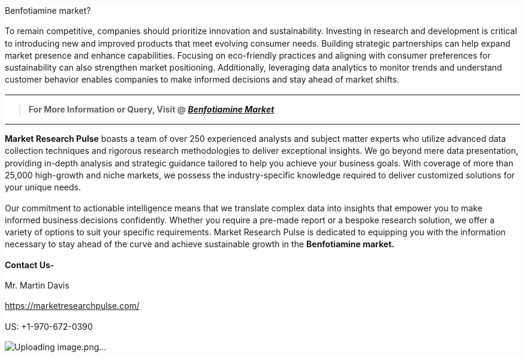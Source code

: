Benfotiamine market?</strong></p><p>To remain competitive, companies should prioritize innovation and sustainability. Investing in research and development is critical to introducing new and improved products that meet evolving consumer needs. Building strategic partnerships can help expand market presence and enhance capabilities. Focusing on eco-friendly practices and aligning with consumer preferences for sustainability can also strengthen market positioning. Additionally, leveraging data analytics to monitor trends and understand customer behavior enables companies to make informed decisions and stay ahead of market shifts.</p><hr /><blockquote><p><strong>For More Information or Query, Visit @&nbsp;<em><a href="https://marketresearchpulse.com/report/52932/benfotiamine-market?utm_source=Linkedin&utm_medium=0116">Benfotiamine Market</a></em></strong></p></blockquote><hr /><p><strong>Market Research Pulse</strong> boasts a team of over 250 experienced analysts and subject matter experts who utilize advanced data collection techniques and rigorous research methodologies to deliver exceptional insights. We go beyond mere data presentation, providing in-depth analysis and strategic guidance tailored to help you achieve your business goals. With coverage of more than 25,000 high-growth and niche markets, we possess the industry-specific knowledge required to deliver customized solutions for your unique needs.</p><p>Our commitment to actionable intelligence means that we translate complex data into insights that empower you to make informed business decisions confidently. Whether you require a pre-made report or a bespoke research solution, we offer a variety of options to suit your specific requirements. Market Research Pulse is dedicated to equipping you with the information necessary to stay ahead of the curve and achieve sustainable growth in the <strong>Benfotiamine market.</strong></p><p><strong>Contact Us-</strong></p><p>Mr. Martin Davis</p><p>https://marketresearchpulse.com/</p><p>US: +1-970-672-0390</p>
![Uploading image.png…]()
